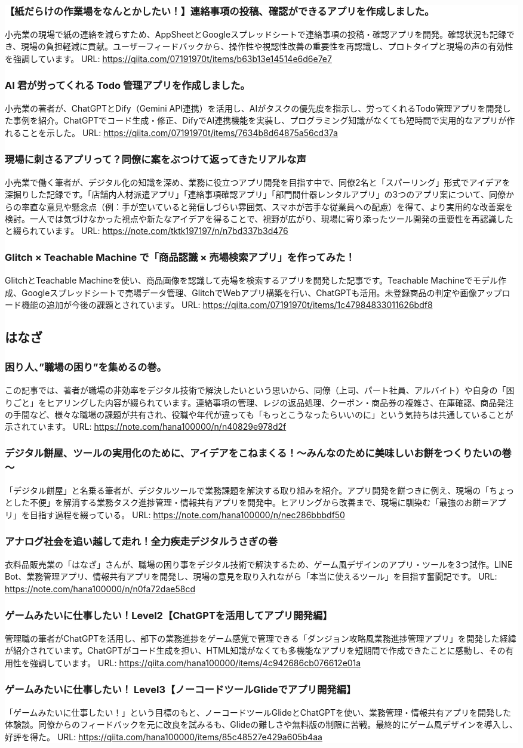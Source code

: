 ### 【紙だらけの作業場をなんとかしたい！】連絡事項の投稿、確認ができるアプリを作成しました。
小売業の現場で紙の連絡を減らすため、AppSheetとGoogleスプレッドシートで連絡事項の投稿・確認アプリを開発。確認状況も記録でき、現場の負担軽減に貢献。ユーザーフィードバックから、操作性や視認性改善の重要性を再認識し、プロトタイプと現場の声の有効性を強調しています。
URL: https://qiita.com/07191970t/items/b63b13e14514e6d6e7e7

### AI 君が労ってくれる Todo 管理アプリを作成しました。
小売業の著者が、ChatGPTとDify（Gemini API連携）を活用し、AIがタスクの優先度を指示し、労ってくれるTodo管理アプリを開発した事例を紹介。ChatGPTでコード生成・修正、DifyでAI連携機能を実装し、プログラミング知識がなくても短時間で実用的なアプリが作れることを示した。
URL: https://qiita.com/07191970t/items/7634b8d64875a56cd37a

### 現場に刺さるアプリって？同僚に案をぶつけて返ってきたリアルな声
小売業で働く筆者が、デジタル化の知識を深め、業務に役立つアプリ開発を目指す中で、同僚2名と「スパーリング」形式でアイデアを深掘りした記録です。「店舗内人材派遣アプリ」「連絡事項確認アプリ」「部門間什器レンタルアプリ」の3つのアプリ案について、同僚からの率直な意見や懸念点（例：手が空いていると発信しづらい雰囲気、スマホが苦手な従業員への配慮）を得て、より実用的な改善案を検討。一人では気づけなかった視点や新たなアイデアを得ることで、視野が広がり、現場に寄り添ったツール開発の重要性を再認識したと綴られています。
URL: https://note.com/tktk197197/n/n7bd337b3d476

### Glitch × Teachable Machine で「商品認識 × 売場検索アプリ」を作ってみた！
GlitchとTeachable Machineを使い、商品画像を認識して売場を検索するアプリを開発した記事です。Teachable Machineでモデル作成、Googleスプレッドシートで売場データ管理、GlitchでWebアプリ構築を行い、ChatGPTも活用。未登録商品の判定や画像アップロード機能の追加が今後の課題とされています。
URL: https://qiita.com/07191970t/items/1c47984833011626bdf8

## はなざ

### 困り人、”職場の困り”を集めるの巻。
この記事では、著者が職場の非効率をデジタル技術で解決したいという思いから、同僚（上司、パート社員、アルバイト）や自身の「困りごと」をヒアリングした内容が綴られています。連絡事項の管理、レジの返品処理、クーポン・商品券の複雑さ、在庫確認、商品発注の手間など、様々な職場の課題が共有され、役職や年代が違っても「もっとこうなったらいいのに」という気持ちは共通していることが示されています。
URL: https://note.com/hana100000/n/n40829e978d2f

### デジタル餅屋、ツールの実用化のために、アイデアをこねまくる！～みんなのために美味しいお餅をつくりたいの巻～
「デジタル餅屋」と名乗る筆者が、デジタルツールで業務課題を解決する取り組みを紹介。アプリ開発を餅つきに例え、現場の「ちょっとした不便」を解消する業務タスク進捗管理・情報共有アプリを開発中。ヒアリングから改善まで、現場に馴染む「最強のお餅＝アプリ」を目指す過程を綴っている。
URL: https://note.com/hana100000/n/nec286bbbdf50

### アナログ社会を追い越して走れ！全力疾走デジタルうさぎの巻
衣料品販売業の「はなざ」さんが、職場の困り事をデジタル技術で解決するため、ゲーム風デザインのアプリ・ツールを3つ試作。LINE Bot、業務管理アプリ、情報共有アプリを開発し、現場の意見を取り入れながら「本当に使えるツール」を目指す奮闘記です。
URL: https://note.com/hana100000/n/n0fa72dae58cd

### ゲームみたいに仕事したい！Level2【ChatGPTを活用してアプリ開発編】
管理職の筆者がChatGPTを活用し、部下の業務進捗をゲーム感覚で管理できる「ダンジョン攻略風業務進捗管理アプリ」を開発した経緯が紹介されています。ChatGPTがコード生成を担い、HTML知識がなくても多機能なアプリを短期間で作成できたことに感動し、その有用性を強調しています。
URL: https://qiita.com/hana100000/items/4c942686cb076612e01a

### ゲームみたいに仕事したい！ Level3【ノーコードツールGlideでアプリ開発編】
「ゲームみたいに仕事したい！」という目標のもと、ノーコードツールGlideとChatGPTを使い、業務管理・情報共有アプリを開発した体験談。同僚からのフィードバックを元に改良を試みるも、Glideの難しさや無料版の制限に苦戦。最終的にゲーム風デザインを導入し、好評を得た。
URL: https://qiita.com/hana100000/items/85c48527e429a605b4aa

